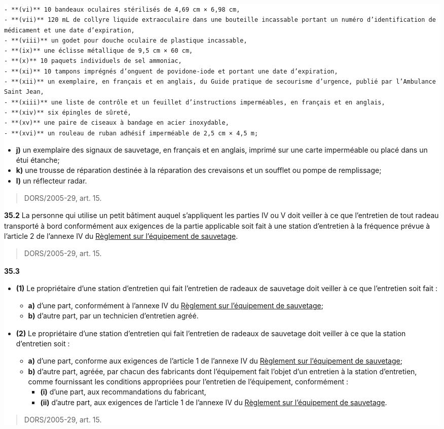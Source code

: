 	- **(vi)** 10 bandeaux oculaires stérilisés de 4,69 cm × 6,98 cm,
	- **(vii)** 120 mL de collyre liquide extraoculaire dans une bouteille incassable portant un numéro d’identification de médicament et une date d’expiration,
	- **(viii)** un godet pour douche oculaire de plastique incassable,
	- **(ix)** une éclisse métallique de 9,5 cm × 60 cm,
	- **(x)** 10 paquets individuels de sel ammoniac,
	- **(xi)** 10 tampons imprégnés d’onguent de povidone-iode et portant une date d’expiration,
	- **(xii)** un exemplaire, en français et en anglais, du Guide pratique de secourisme d’urgence, publié par l’Ambulance Saint Jean,
	- **(xiii)** une liste de contrôle et un feuillet d’instructions imperméables, en français et en anglais,
	- **(xiv)** six épingles de sûreté,
	- **(xv)** une paire de ciseaux à bandage en acier inoxydable,
	- **(xvi)** un rouleau de ruban adhésif imperméable de 2,5 cm × 4,5 m;
- **j)** un exemplaire des signaux de sauvetage, en français et en anglais, imprimé sur une carte imperméable ou placé dans un étui étanche;
- **k)** une trousse de réparation destinée à la réparation des crevaisons et un soufflet ou pompe de remplissage;
- **l)** un réflecteur radar.
> DORS/2005-29, art. 15.




**35.2** La personne qui utilise un petit bâtiment auquel s’appliquent les parties IV ou V doit veiller à ce que l’entretien de tout radeau transporté à bord conformément aux exigences de la partie applicable soit fait à une station d’entretien à la fréquence prévue à l’article 2 de l’annexe IV du [Règlement sur l’équipement de sauvetage](/fr/Règlements/Codification%20des%20règlements%20du%20Canada/1401-1500/C.R.C.,%20ch.%201436.md).
> DORS/2005-29, art. 15.




**35.3** 

- **(1)** Le propriétaire d’une station d’entretien qui fait l’entretien de radeaux de sauvetage doit veiller à ce que l’entretien soit fait :
	- **a)** d’une part, conformément à l’annexe IV du [Règlement sur l’équipement de sauvetage](/fr/Règlements/Codification%20des%20règlements%20du%20Canada/1401-1500/C.R.C.,%20ch.%201436.md);
	- **b)** d’autre part, par un technicien d’entretien agréé.

- **(2)** Le propriétaire d’une station d’entretien qui fait l’entretien de radeaux de sauvetage doit veiller à ce que la station d’entretien soit :
	- **a)** d’une part, conforme aux exigences de l’article 1 de l’annexe IV du [Règlement sur l’équipement de sauvetage](/fr/Règlements/Codification%20des%20règlements%20du%20Canada/1401-1500/C.R.C.,%20ch.%201436.md);
	- **b)** d’autre part, agréée, par chacun des fabricants dont l’équipement fait l’objet d’un entretien à la station d’entretien, comme fournissant les conditions appropriées pour l’entretien de l’équipement, conformément :
		- **(i)** d’une part, aux recommandations du fabricant,
		- **(ii)** d’autre part, aux exigences de l’article 1 de l’annexe IV du [Règlement sur l’équipement de sauvetage](/fr/Règlements/Codification%20des%20règlements%20du%20Canada/1401-1500/C.R.C.,%20ch.%201436.md).
> DORS/2005-29, art. 15.
